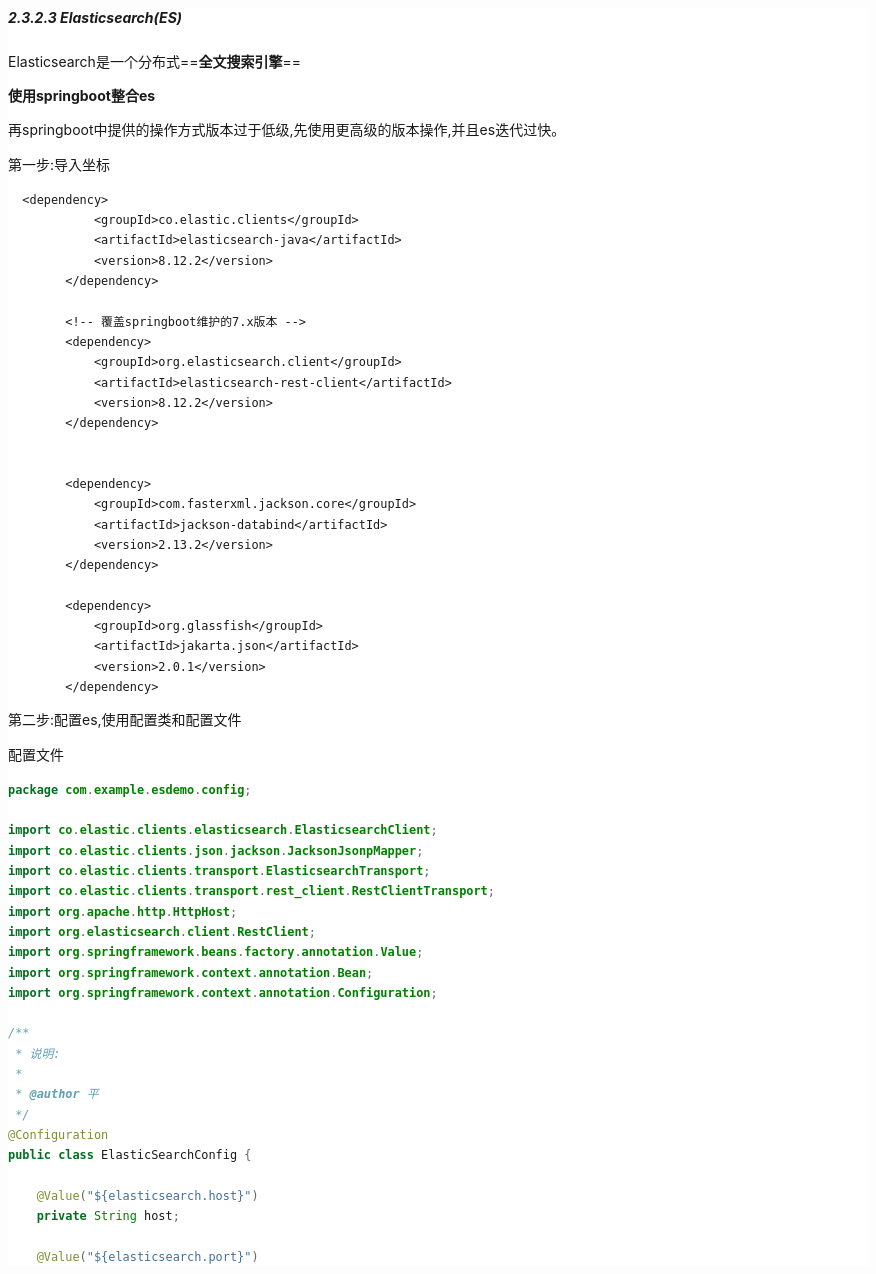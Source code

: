 ##### 2.3.2.3 Elasticsearch(ES)

Elasticsearch是一个分布式==**全文搜索引擎**==

**使用springboot整合es**

再springboot中提供的操作方式版本过于低级,先使用更高级的版本操作,并且es迭代过快。

第一步:导入坐标

```
  <dependency>
            <groupId>co.elastic.clients</groupId>
            <artifactId>elasticsearch-java</artifactId>
            <version>8.12.2</version>
        </dependency>

        <!-- 覆盖springboot维护的7.x版本 -->
        <dependency>
            <groupId>org.elasticsearch.client</groupId>
            <artifactId>elasticsearch-rest-client</artifactId>
            <version>8.12.2</version>
        </dependency>


        <dependency>
            <groupId>com.fasterxml.jackson.core</groupId>
            <artifactId>jackson-databind</artifactId>
            <version>2.13.2</version>
        </dependency>

        <dependency>
            <groupId>org.glassfish</groupId>
            <artifactId>jakarta.json</artifactId>
            <version>2.0.1</version>
        </dependency>
```

第二步:配置es,使用配置类和配置文件

配置文件

```java
package com.example.esdemo.config;

import co.elastic.clients.elasticsearch.ElasticsearchClient;
import co.elastic.clients.json.jackson.JacksonJsonpMapper;
import co.elastic.clients.transport.ElasticsearchTransport;
import co.elastic.clients.transport.rest_client.RestClientTransport;
import org.apache.http.HttpHost;
import org.elasticsearch.client.RestClient;
import org.springframework.beans.factory.annotation.Value;
import org.springframework.context.annotation.Bean;
import org.springframework.context.annotation.Configuration;

/**
 * 说明:
 *
 * @author 平
 */
@Configuration
public class ElasticSearchConfig {

    @Value("${elasticsearch.host}")
    private String host;

    @Value("${elasticsearch.port}")
```